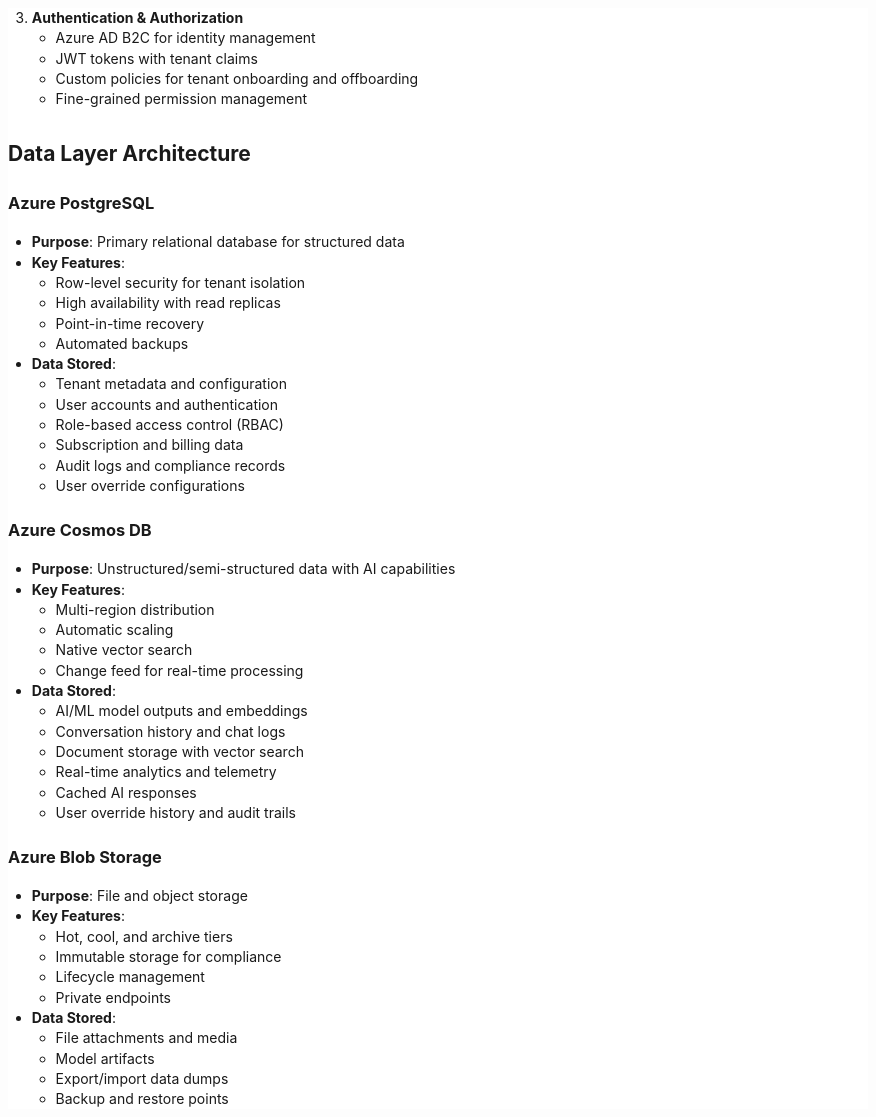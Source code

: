 3. **Authentication & Authorization**
   - Azure AD B2C for identity management
   - JWT tokens with tenant claims
   - Custom policies for tenant onboarding and offboarding
   - Fine-grained permission management

## Data Layer Architecture

### Azure PostgreSQL

- **Purpose**: Primary relational database for structured data
- **Key Features**:
  - Row-level security for tenant isolation
  - High availability with read replicas
  - Point-in-time recovery
  - Automated backups
- **Data Stored**:
  - Tenant metadata and configuration
  - User accounts and authentication
  - Role-based access control (RBAC)
  - Subscription and billing data
  - Audit logs and compliance records
  - User override configurations

### Azure Cosmos DB

- **Purpose**: Unstructured/semi-structured data with AI capabilities
- **Key Features**:
  - Multi-region distribution
  - Automatic scaling
  - Native vector search
  - Change feed for real-time processing
- **Data Stored**:
  - AI/ML model outputs and embeddings
  - Conversation history and chat logs
  - Document storage with vector search
  - Real-time analytics and telemetry
  - Cached AI responses
  - User override history and audit trails

### Azure Blob Storage

- **Purpose**: File and object storage
- **Key Features**:
  - Hot, cool, and archive tiers
  - Immutable storage for compliance
  - Lifecycle management
  - Private endpoints
- **Data Stored**:
  - File attachments and media
  - Model artifacts
  - Export/import data dumps
  - Backup and restore points
